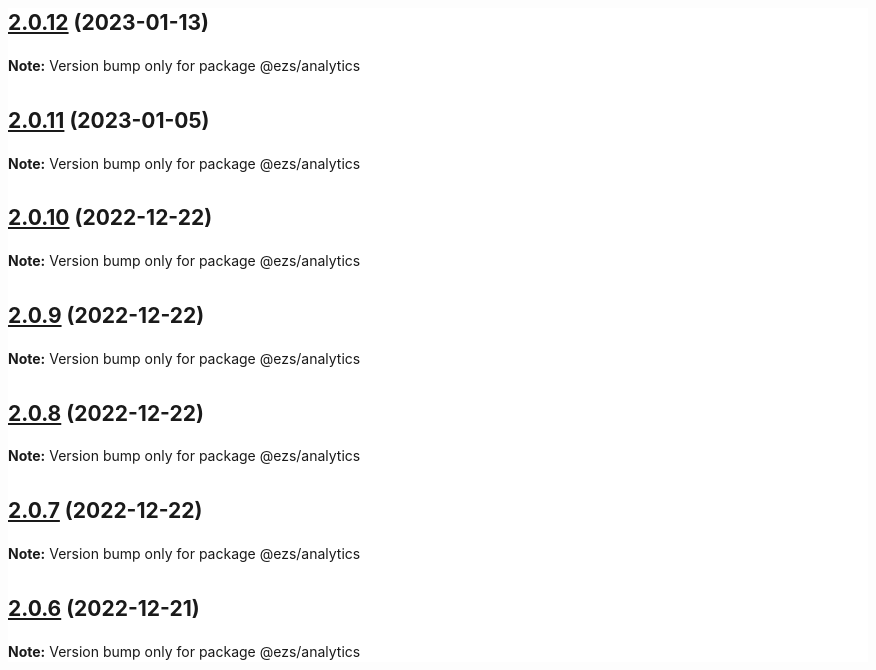 

## [2.0.12](https://github.com/Inist-CNRS/ezs/compare/@ezs/analytics@2.0.11...@ezs/analytics@2.0.12) (2023-01-13)

**Note:** Version bump only for package @ezs/analytics





## [2.0.11](https://github.com/Inist-CNRS/ezs/compare/@ezs/analytics@2.0.10...@ezs/analytics@2.0.11) (2023-01-05)

**Note:** Version bump only for package @ezs/analytics





## [2.0.10](https://github.com/Inist-CNRS/ezs/compare/@ezs/analytics@2.0.9...@ezs/analytics@2.0.10) (2022-12-22)

**Note:** Version bump only for package @ezs/analytics





## [2.0.9](https://github.com/Inist-CNRS/ezs/compare/@ezs/analytics@2.0.8...@ezs/analytics@2.0.9) (2022-12-22)

**Note:** Version bump only for package @ezs/analytics





## [2.0.8](https://github.com/Inist-CNRS/ezs/compare/@ezs/analytics@2.0.7...@ezs/analytics@2.0.8) (2022-12-22)

**Note:** Version bump only for package @ezs/analytics





## [2.0.7](https://github.com/Inist-CNRS/ezs/compare/@ezs/analytics@2.0.6...@ezs/analytics@2.0.7) (2022-12-22)

**Note:** Version bump only for package @ezs/analytics





## [2.0.6](https://github.com/Inist-CNRS/ezs/compare/@ezs/analytics@2.0.5...@ezs/analytics@2.0.6) (2022-12-21)

**Note:** Version bump only for package @ezs/analytics
